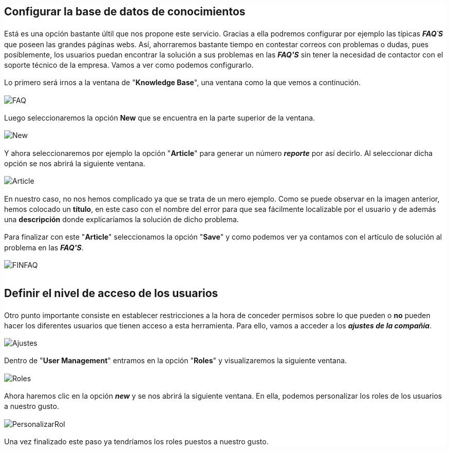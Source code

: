 ## Configurar la base de datos de conocimientos



Está es una opción bastante últil que nos propone este servicio. Gracias a ella podremos configurar por ejemplo las típicas ***FAQ´S*** que poseen las grandes páginas webs. Así, ahorraremos bastante tiempo en contestar correos con problemas o dudas, pues posiblemente, los usuarios puedan encontrar la solución a sus problemas en las ***FAQ'S*** sin tener la necesidad de contactor con el soporte técnico de la empresa. Vamos a ver como podemos configurarlo.

Lo primero será irnos a la ventana de "**Knowledge Base**", una ventana como la que vemos a continución.

![FAQ](/Users/samuelpadron/Desktop/IDP/16.png "FAQ")

Luego seleccionaremos la opción **New** que se encuentra en la parte superior de la ventana.

![New](/Users/samuelpadron/Desktop/IDP/17.png "New")

Y ahora seleccionaremos por ejemplo la opción "**Article**" para generar un número ***reporte*** por así decirlo. Al seleccionar dicha opción se nos abrirá la siguiente ventana.

![Article](/Users/samuelpadron/Desktop/IDP/18.png "Article")

En nuestro caso, no nos hemos complicado ya que se trata de un mero ejemplo. Como se puede observar en la imagen anterior, hemos colocado un **título**, en este caso con el nombre del error para que sea fácilmente localizable por el usuario y de además una **descripción** donde explicaríamos la solución de dicho problema.

Para finalizar con este "**Article**" seleccionamos la opción "**Save**" y como podemos ver ya contamos con el artículo de solución al problema en las ***FAQ'S***.

![FINFAQ](/Users/samuelpadron/Desktop/IDP/20.png "FINFAQ")

## Definir el nivel de acceso de los usuarios

Otro punto importante consiste en establecer restricciones a la hora de conceder permisos sobre lo que pueden o **no** pueden hacer los diferentes usuarios que tienen acceso a esta herramienta. Para ello, vamos a acceder a los ***ajustes de la compañía***.

![Ajustes](/Users/samuelpadron/Desktop/IDP/21.png "Ajustes")

Dentro de "**User Management**" entramos en la opción "**Roles**" y visualizaremos la siguiente ventana.

![Roles](/Users/samuelpadron/Desktop/IDP/22.png "Roles")

Ahora haremos clic en la opción ***new*** y se nos abrirá la siguiente ventana. En ella, podemos personalizar los roles de los usuarios a nuestro gusto.

![PersonalizarRol](/Users/samuelpadron/Desktop/IDP/23.png "PersonalizarRol")

Una vez finalizado este paso ya tendríamos los roles puestos a nuestro gusto.
